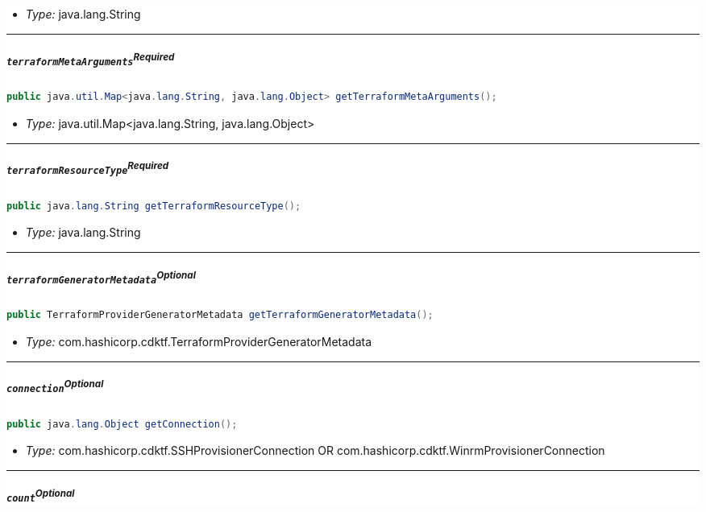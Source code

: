 - *Type:* java.lang.String

---

##### `terraformMetaArguments`<sup>Required</sup> <a name="terraformMetaArguments" id="@cdktf/provider-nomad.quotaSpecification.QuotaSpecification.property.terraformMetaArguments"></a>

```java
public java.util.Map<java.lang.String, java.lang.Object> getTerraformMetaArguments();
```

- *Type:* java.util.Map<java.lang.String, java.lang.Object>

---

##### `terraformResourceType`<sup>Required</sup> <a name="terraformResourceType" id="@cdktf/provider-nomad.quotaSpecification.QuotaSpecification.property.terraformResourceType"></a>

```java
public java.lang.String getTerraformResourceType();
```

- *Type:* java.lang.String

---

##### `terraformGeneratorMetadata`<sup>Optional</sup> <a name="terraformGeneratorMetadata" id="@cdktf/provider-nomad.quotaSpecification.QuotaSpecification.property.terraformGeneratorMetadata"></a>

```java
public TerraformProviderGeneratorMetadata getTerraformGeneratorMetadata();
```

- *Type:* com.hashicorp.cdktf.TerraformProviderGeneratorMetadata

---

##### `connection`<sup>Optional</sup> <a name="connection" id="@cdktf/provider-nomad.quotaSpecification.QuotaSpecification.property.connection"></a>

```java
public java.lang.Object getConnection();
```

- *Type:* com.hashicorp.cdktf.SSHProvisionerConnection OR com.hashicorp.cdktf.WinrmProvisionerConnection

---

##### `count`<sup>Optional</sup> <a name="count" id="@cdktf/provider-nomad.quotaSpecification.QuotaSpecification.property.count"></a>
